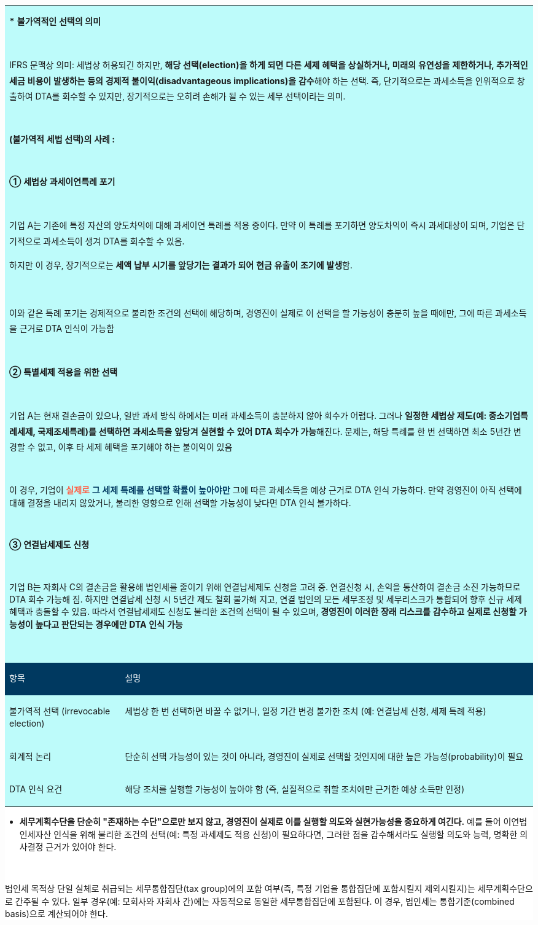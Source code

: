 <table style=""><tbody><tr><td colspan="4" rowspan="1" style="width: 100.0%; height: 64.5px;  background-color: #bdfbfa;"><div><p style=""><span style=""><b>* 불가역적인 선택의 의미</b></span></p></div><div><p style=""><span style="">​</span></p></div><div><p style="line-height:1.8;"><span style="">IFRS 문맥상 의미: 세법상 허용되긴 하지만, </span><span style=""><b>해당 선택(election)을 하게 되면 다른 세제 혜택을 상실하거나, 미래의 유연성을 제한하거나, 추가적인 세금 비용이 발생하는 등의 경제적 불이익(disadvantageous implications)을 감수</b></span><span style="">해야 하는 선택. 즉, 단기적으로는 과세소득을 인위적으로 창출하여 DTA를 회수할 수 있지만, 장기적으로는 오히려 손해가 될 수 있는 세무 선택이라는 의미.</span></p></div><div><p style=""><span style="">​</span></p></div><div><p style=""><span style=""><b>(불가역적 세법 선택)의 사례 :</b></span></p></div><div><p style=""><span style=""><b>​</b></span></p></div><div><p style=""><span style=""><b>① 세법상 과세이연특례 포기</b></span></p></div><div><p style=""><span style=""><b>​</b></span></p></div><div><p style="line-height:1.8;"><span style="">기업 A는 기존에 특정 자산의 양도차익에 대해 과세이연 특례를 적용 중이다. 만약 이 특례를 포기하면 양도차익이 즉시 과세대상이 되며, 기업은 단기적으로 과세소득이 생겨 DTA를 회수할 수 있음.</span></p></div><div><p style="line-height:1.8;"><span style="">하지만 이 경우, 장기적으로는 </span><span style=""><b>세액 납부 시기를 앞당기는 결과가 되어 현금 유출이 조기에 발생</b></span><span style="">함.</span></p></div><div><p style="line-height:1.8;"><span style="">​</span></p></div><div><p style="line-height:1.8;"><span style="">이와 같은 특례 포기는 경제적으로 불리한 조건의 선택에 해당하며, 경영진이 실제로 이 선택을 할 가능성이 충분히 높을 때에만, 그에 따른 과세소득을 근거로 DTA 인식이 가능함</span></p></div><div><p style=""><span style=""><b>​</b></span></p></div><div><p style=""><span style=""><b>② 특별세제 적용을 위한 선택</b></span></p></div><div><p style=""><span style=""><b>​</b></span></p></div><div><p style="line-height:1.8;"><span style="">기업 A는 현재 결손금이 있으나, 일반 과세 방식 하에서는 미래 과세소득이 충분하지 않아 회수가 어렵다. 그러나 </span><span style=""><b>일정한 세법상 제도(예: 중소기업특례세제, 국제조세특례)를 선택하면 과세소득을 앞당겨 실현할 수 있어 DTA 회수가 가능</b></span><span style="">해진다. 문제는, 해당 특례를 한 번 선택하면 최소 5년간 변경할 수 없고, 이후 타 세제 혜택을 포기해야 하는 불이익이 있음</span></p></div><div><p style=""><span style="">​</span></p></div><div><p style=""><span style="">이 경우, 기업이 </span><span style="color:#ff5f45;"><b>실제로 </b></span><span style="color:#003960;"><b>그 세제 특례를 선택할 확률이 높아야만</b></span><span style=""> 그에 따른 과세소득을 예상 근거로 DTA 인식 가능하다. 만약 경영진이 아직 선택에 대해 결정을 내리지 않았거나, 불리한 영향으로 인해 선택할 가능성이 낮다면 DTA 인식 불가하다.</span></p></div><div><p style=""><span style="">​</span></p></div><div><p style=""><span style=""><b>③ 연결납세제도 신청</b></span></p></div><div><p style=""><span style="">​</span></p></div><div><p style=""><span style="">기업 B는 자회사 C의 결손금을 활용해 법인세를 줄이기 위해 연결납세제도 신청을 고려 중. 연결신청 시, 손익을 통산하여 결손금 소진 가능하므로 DTA 회수 가능해 짐. 하지만 연결납세 신청 시 5년간 제도 철회 불가해 지고, 연결 법인의 모든 세무조정 및 세무리스크가 통합되어 향후 신규 세제혜택과 충돌할 수 있음. 따라서 연결납세제도 신청도 불리한 조건의 선택이 될 수 있으며, </span><span style=""><b>경영진이 이러한 장래 리스크를 감수하고 실제로 신청할 가능성이 높다고 판단되는 경우에만 DTA 인식 가능</b></span></p></div><div><p style=""><span style="">​</span></p></div></td></tr><tr><td colspan="1" rowspan="1" style="width: 21.91%; height: 16.13px;  background-color: #003960;"><div><p style=""><span style="color:#ffffff;">항목</span></p></div></td><td colspan="3" rowspan="1" style="width: 78.09%; height: 16.13px;  background-color: #003960;"><div><p style=""><span style="color:#ffffff;">설명</span></p></div></td></tr><tr><td colspan="1" rowspan="1" style="width: 21.91%; height: 16.12px;  background-color: #bdfbfa;"><div><p style=""><span style="">불가역적 선택 (irrevocable election)</span></p></div></td><td colspan="3" rowspan="1" style="width: 78.09%; height: 16.12px;  background-color: #bdfbfa;"><div><p style=""><span style="">세법상 한 번 선택하면 바꿀 수 없거나, 일정 기간 변경 불가한 조치 (예: 연결납세 신청, 세제 특례 적용)</span></p></div></td></tr><tr><td colspan="1" rowspan="1" style="width: 21.91%; height: 16.13px;  background-color: #bdfbfa;"><div><p style=""><span style="">회계적 논리</span></p></div></td><td colspan="3" rowspan="1" style="width: 78.09%; height: 16.13px;  background-color: #bdfbfa;"><div><p style=""><span style="">단순히 선택 가능성이 있는 것이 아니라, 경영진이 실제로 선택할 것인지에 대한 높은 가능성(probability)이 필요</span></p></div></td></tr><tr><td colspan="1" rowspan="1" style="width: 21.91%; height: 16.12px;  background-color: #bdfbfa;"><div><p style=""><span style="">DTA 인식 요건</span></p></div></td><td colspan="3" rowspan="1" style="width: 78.09%; height: 16.12px;  background-color: #bdfbfa;"><div><p style=""><span style="">해당 조치를 실행할 가능성이 높아야 함 (즉, 실질적으로 취할 조치에만 근거한 예상 소득만 인정)</span></p></div></td></tr></tbody></table>

- **세무계획수단을 단순히 "존재하는 수단"으로만 보지 않고, 경영진이 실제로 이를 실행할 의도와 실현가능성을 중요하게 여긴다.** 예를 들어 이연법인세자산 인식을 위해 불리한 조건의 선택(예: 특정 과세제도 적용 신청)이 필요하다면, 그러한 점을 감수해서라도 실행할 의도와 능력, 명확한 의사결정 근거가 있어야 한다.

​

법인세 목적상 단일 실체로 취급되는 세무통합집단(tax group)에의 포함 여부(즉, 특정 기업을 통합집단에 포함시킬지 제외시킬지)는 세무계획수단으로 간주될 수 있다. 일부 경우(예: 모회사와 자회사 간)에는 자동적으로 동일한 세무통합집단에 포함된다. 이 경우, 법인세는 통합기준(combined basis)으로 계산되어야 한다.
